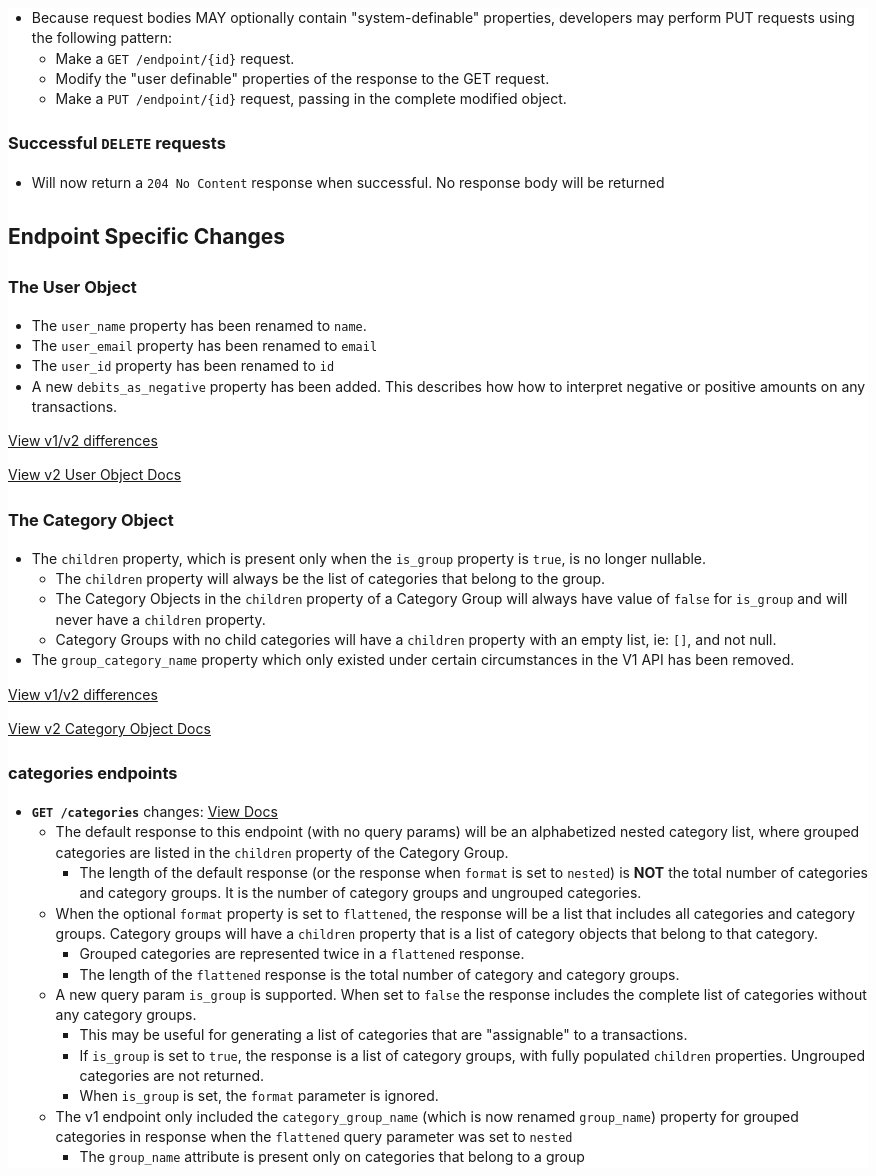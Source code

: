 
- Because request bodies MAY optionally contain "system-definable" properties, developers may perform PUT requests using the following pattern:
  - Make a `GET /endpoint/{id}` request.
  - Modify the "user definable" properties of the response to the GET request.
  - Make a `PUT /endpoint/{id}` request, passing in the complete modified object.




### Successful `DELETE` requests


- Will now return a `204 No Content` response when successful.  No response body will be returned


## Endpoint Specific Changes

### The User Object
- The `user_name` property has been renamed to `name`.
- The `user_email` property has been renamed to `email`
- The `user_id` property has been renamed to `id`
- A new `debits_as_negative` property has been added. This describes how how to interpret negative or positive amounts on any transactions.

[View v1/v2 differences](./changelog-visual#user-object-row)

[View v2 User Object Docs](../v2/#models/userObject)


### The Category Object
- The `children` property, which is present only when the `is_group` property is `true`, is no longer nullable.  
  - The `children` property will always be the list of categories that belong to the group.
  - The Category Objects in the `children` property of a Category Group will always have value of `false` for `is_group` and will never have a `children` property.
  - Category Groups with no child categories will have a `children` property with an empty list, ie: `[]`, and not null.
- The `group_category_name` property which only existed under certain circumstances in the V1 API has been removed.

[View v1/v2 differences](./changelog-visual#category-object-row)

[View v2 Category Object Docs](../v2/#/model/categoryobject)


### categories endpoints


- **`GET /categories`** changes: [View Docs](../v2/#tag/categories/GET/categories)
  - The default response to this endpoint (with no query params) will be an alphabetized nested category list, where grouped categories are listed in the `children` property of the Category Group.
    - The length of the default response (or the response when `format` is set to `nested`) is **NOT** the total number of categories and category groups.  It is the number of category groups and ungrouped categories.
  - When the optional `format` property is set to `flattened`, the response will be a list that includes all categories and category groups.  Category groups will have a `children` property that is a list of category objects that belong to that category.     
    - Grouped categories are represented twice in a `flattened` response.
    - The length of the `flattened` response is the total number of category and category groups.
  - A new query param `is_group` is supported.   When set to `false` the response includes the complete list of categories without any category groups.
    - This may be useful for generating a list of categories that are "assignable" to a transactions.
    - If `is_group` is set to `true`, the response is a list of category groups, with fully populated `children` properties.  Ungrouped categories are not returned.
    - When `is_group` is set, the `format` parameter is ignored. 
  - The v1 endpoint only included the `category_group_name` (which is now renamed `group_name`) property for grouped categories in response when the `flattened` query parameter was set to `nested`
    - The `group_name` attribute is present only on categories that belong to a group